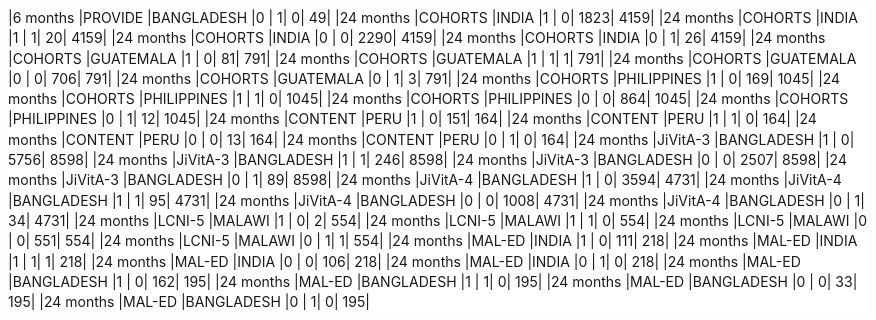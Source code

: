 |6 months  |PROVIDE    |BANGLADESH   |0      |       1|      0|    49|
|24 months |COHORTS    |INDIA        |1      |       0|   1823|  4159|
|24 months |COHORTS    |INDIA        |1      |       1|     20|  4159|
|24 months |COHORTS    |INDIA        |0      |       0|   2290|  4159|
|24 months |COHORTS    |INDIA        |0      |       1|     26|  4159|
|24 months |COHORTS    |GUATEMALA    |1      |       0|     81|   791|
|24 months |COHORTS    |GUATEMALA    |1      |       1|      1|   791|
|24 months |COHORTS    |GUATEMALA    |0      |       0|    706|   791|
|24 months |COHORTS    |GUATEMALA    |0      |       1|      3|   791|
|24 months |COHORTS    |PHILIPPINES  |1      |       0|    169|  1045|
|24 months |COHORTS    |PHILIPPINES  |1      |       1|      0|  1045|
|24 months |COHORTS    |PHILIPPINES  |0      |       0|    864|  1045|
|24 months |COHORTS    |PHILIPPINES  |0      |       1|     12|  1045|
|24 months |CONTENT    |PERU         |1      |       0|    151|   164|
|24 months |CONTENT    |PERU         |1      |       1|      0|   164|
|24 months |CONTENT    |PERU         |0      |       0|     13|   164|
|24 months |CONTENT    |PERU         |0      |       1|      0|   164|
|24 months |JiVitA-3   |BANGLADESH   |1      |       0|   5756|  8598|
|24 months |JiVitA-3   |BANGLADESH   |1      |       1|    246|  8598|
|24 months |JiVitA-3   |BANGLADESH   |0      |       0|   2507|  8598|
|24 months |JiVitA-3   |BANGLADESH   |0      |       1|     89|  8598|
|24 months |JiVitA-4   |BANGLADESH   |1      |       0|   3594|  4731|
|24 months |JiVitA-4   |BANGLADESH   |1      |       1|     95|  4731|
|24 months |JiVitA-4   |BANGLADESH   |0      |       0|   1008|  4731|
|24 months |JiVitA-4   |BANGLADESH   |0      |       1|     34|  4731|
|24 months |LCNI-5     |MALAWI       |1      |       0|      2|   554|
|24 months |LCNI-5     |MALAWI       |1      |       1|      0|   554|
|24 months |LCNI-5     |MALAWI       |0      |       0|    551|   554|
|24 months |LCNI-5     |MALAWI       |0      |       1|      1|   554|
|24 months |MAL-ED     |INDIA        |1      |       0|    111|   218|
|24 months |MAL-ED     |INDIA        |1      |       1|      1|   218|
|24 months |MAL-ED     |INDIA        |0      |       0|    106|   218|
|24 months |MAL-ED     |INDIA        |0      |       1|      0|   218|
|24 months |MAL-ED     |BANGLADESH   |1      |       0|    162|   195|
|24 months |MAL-ED     |BANGLADESH   |1      |       1|      0|   195|
|24 months |MAL-ED     |BANGLADESH   |0      |       0|     33|   195|
|24 months |MAL-ED     |BANGLADESH   |0      |       1|      0|   195|